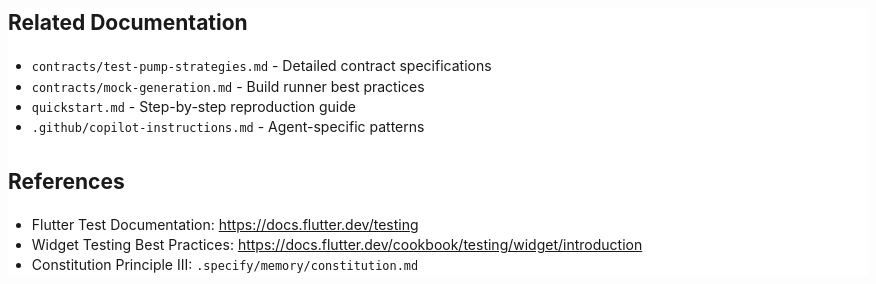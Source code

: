 ## Related Documentation
- `contracts/test-pump-strategies.md` - Detailed contract specifications
- `contracts/mock-generation.md` - Build runner best practices
- `quickstart.md` - Step-by-step reproduction guide
- `.github/copilot-instructions.md` - Agent-specific patterns

## References
- Flutter Test Documentation: https://docs.flutter.dev/testing
- Widget Testing Best Practices: https://docs.flutter.dev/cookbook/testing/widget/introduction
- Constitution Principle III: `.specify/memory/constitution.md`
